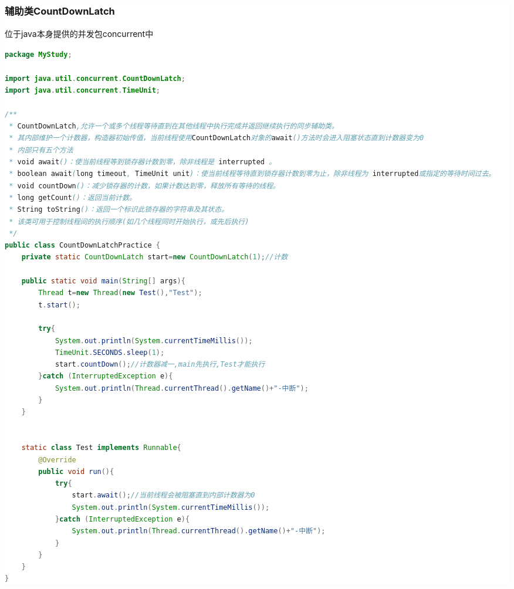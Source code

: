 

### 辅助类CountDownLatch

位于java本身提供的并发包concurrent中

```java
package MyStudy;

import java.util.concurrent.CountDownLatch;
import java.util.concurrent.TimeUnit;

/**
 * CountDownLatch,允许一个或多个线程等待直到在其他线程中执行完成并返回继续执行的同步辅助类。
 * 其内部维护一个计数器，构造器初始传值，当前线程使用CountDownLatch对象的await()方法时会进入阻塞状态直到计数器变为0
 * 内部只有五个方法
 * void await()：使当前线程等到锁存器计数到零，除非线程是 interrupted 。
 * boolean await(long timeout, TimeUnit unit)：使当前线程等待直到锁存器计数到零为止，除非线程为 interrupted或指定的等待时间过去。
 * void countDown()：减少锁存器的计数，如果计数达到零，释放所有等待的线程。
 * long getCount()：返回当前计数。
 * String toString()：返回一个标识此锁存器的字符串及其状态。
 * 该类可用于控制线程间的执行顺序(如几个线程同时开始执行，或先后执行)
 */
public class CountDownLatchPractice {
    private static CountDownLatch start=new CountDownLatch(1);//计数

    public static void main(String[] args){
        Thread t=new Thread(new Test(),"Test");
        t.start();

        try{
            System.out.println(System.currentTimeMillis());
            TimeUnit.SECONDS.sleep(1);
            start.countDown();//计数器减一,main先执行,Test才能执行
        }catch (InterruptedException e){
            System.out.println(Thread.currentThread().getName()+"-中断");
        }
    }


    static class Test implements Runnable{
        @Override
        public void run(){
            try{
                start.await();//当前线程会被阻塞直到内部计数器为0
                System.out.println(System.currentTimeMillis());
            }catch (InterruptedException e){
                System.out.println(Thread.currentThread().getName()+"-中断");
            }
        }
    }
}
```
